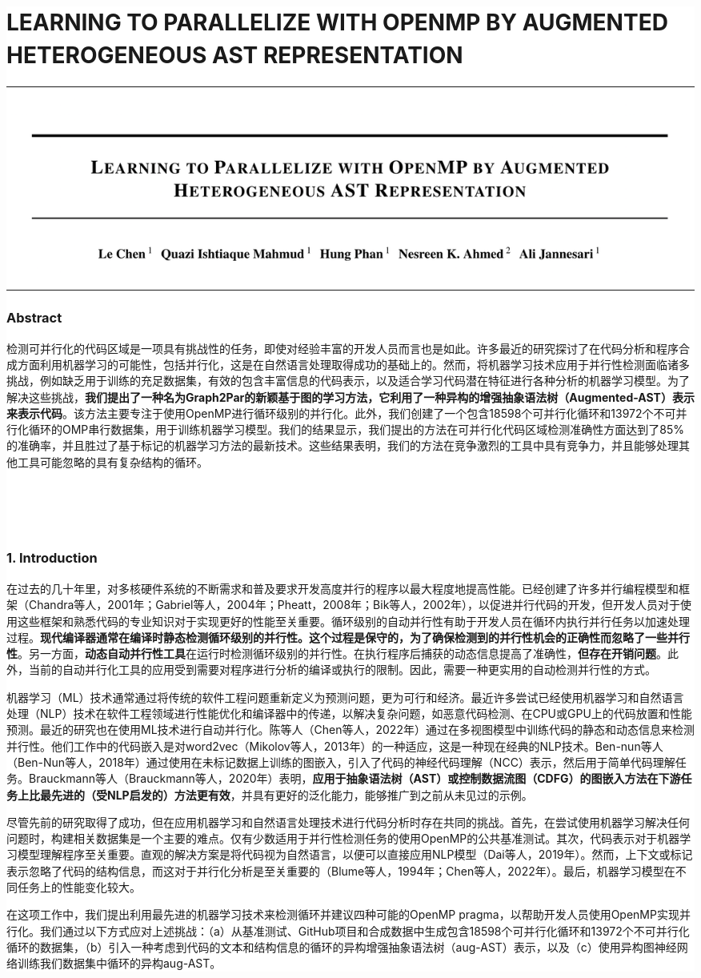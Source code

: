 # LEARNING TO PARALLELIZE WITH OPENMP BY AUGMENTED HETEROGENEOUS AST REPRESENTATION

---
![alt text](image.png)

---


### Abstract
检测可并行化的代码区域是一项具有挑战性的任务，即使对经验丰富的开发人员而言也是如此。许多最近的研究探讨了在代码分析和程序合成方面利用机器学习的可能性，包括并行化，这是在自然语言处理取得成功的基础上的。然而，将机器学习技术应用于并行性检测面临诸多挑战，例如缺乏用于训练的充足数据集，有效的包含丰富信息的代码表示，以及适合学习代码潜在特征进行各种分析的机器学习模型。为了解决这些挑战，**我们提出了一种名为Graph2Par的新颖基于图的学习方法，它利用了一种异构的增强抽象语法树（Augmented-AST）表示来表示代码**。该方法主要专注于使用OpenMP进行循环级别的并行化。此外，我们创建了一个包含18598个可并行化循环和13972个不可并行化循环的OMP串行数据集，用于训练机器学习模型。我们的结果显示，我们提出的方法在可并行化代码区域检测准确性方面达到了85%的准确率，并且胜过了基于标记的机器学习方法的最新技术。这些结果表明，我们的方法在竞争激烈的工具中具有竞争力，并且能够处理其他工具可能忽略的具有复杂结构的循环。


<br>
<br>
<br>


### 1. Introduction
在过去的几十年里，对多核硬件系统的不断需求和普及要求开发高度并行的程序以最大程度地提高性能。已经创建了许多并行编程模型和框架（Chandra等人，2001年；Gabriel等人，2004年；Pheatt，2008年；Bik等人，2002年），以促进并行代码的开发，但开发人员对于使用这些框架和熟悉代码的专业知识对于实现更好的性能至关重要。循环级别的自动并行性有助于开发人员在循环内执行并行任务以加速处理过程。**现代编译器通常在编译时静态检测循环级别的并行性。这个过程是保守的，为了确保检测到的并行性机会的正确性而忽略了一些并行性**。另一方面，**动态自动并行性工具**在运行时检测循环级别的并行性。在执行程序后捕获的动态信息提高了准确性，**但存在开销问题**。此外，当前的自动并行化工具的应用受到需要对程序进行分析的编译或执行的限制。因此，需要一种更实用的自动检测并行性的方式。

机器学习（ML）技术通常通过将传统的软件工程问题重新定义为预测问题，更为可行和经济。最近许多尝试已经使用机器学习和自然语言处理（NLP）技术在软件工程领域进行性能优化和编译器中的传递，以解决复杂问题，如恶意代码检测、在CPU或GPU上的代码放置和性能预测。最近的研究也在使用ML技术进行自动并行化。陈等人（Chen等人，2022年）通过在多视图模型中训练代码的静态和动态信息来检测并行性。他们工作中的代码嵌入是对word2vec（Mikolov等人，2013年）的一种适应，这是一种现在经典的NLP技术。Ben-nun等人（Ben-Nun等人，2018年）通过使用在未标记数据上训练的图嵌入，引入了代码的神经代码理解（NCC）表示，然后用于简单代码理解任务。Brauckmann等人（Brauckmann等人，2020年）表明，**应用于抽象语法树（AST）或控制数据流图（CDFG）的图嵌入方法在下游任务上比最先进的（受NLP启发的）方法更有效**，并具有更好的泛化能力，能够推广到之前从未见过的示例。

尽管先前的研究取得了成功，但在应用机器学习和自然语言处理技术进行代码分析时存在共同的挑战。首先，在尝试使用机器学习解决任何问题时，构建相关数据集是一个主要的难点。仅有少数适用于并行性检测任务的使用OpenMP的公共基准测试。其次，代码表示对于机器学习模型理解程序至关重要。直观的解决方案是将代码视为自然语言，以便可以直接应用NLP模型（Dai等人，2019年）。然而，上下文或标记表示忽略了代码的结构信息，而这对于并行化分析是至关重要的（Blume等人，1994年；Chen等人，2022年）。最后，机器学习模型在不同任务上的性能变化较大。

在这项工作中，我们提出利用最先进的机器学习技术来检测循环并建议四种可能的OpenMP pragma，以帮助开发人员使用OpenMP实现并行化。我们通过以下方式应对上述挑战：（a）从基准测试、GitHub项目和合成数据中生成包含18598个可并行化循环和13972个不可并行化循环的数据集，（b）引入一种考虑到代码的文本和结构信息的循环的异构增强抽象语法树（aug-AST）表示，以及（c）使用异构图神经网络训练我们数据集中循环的异构aug-AST。
